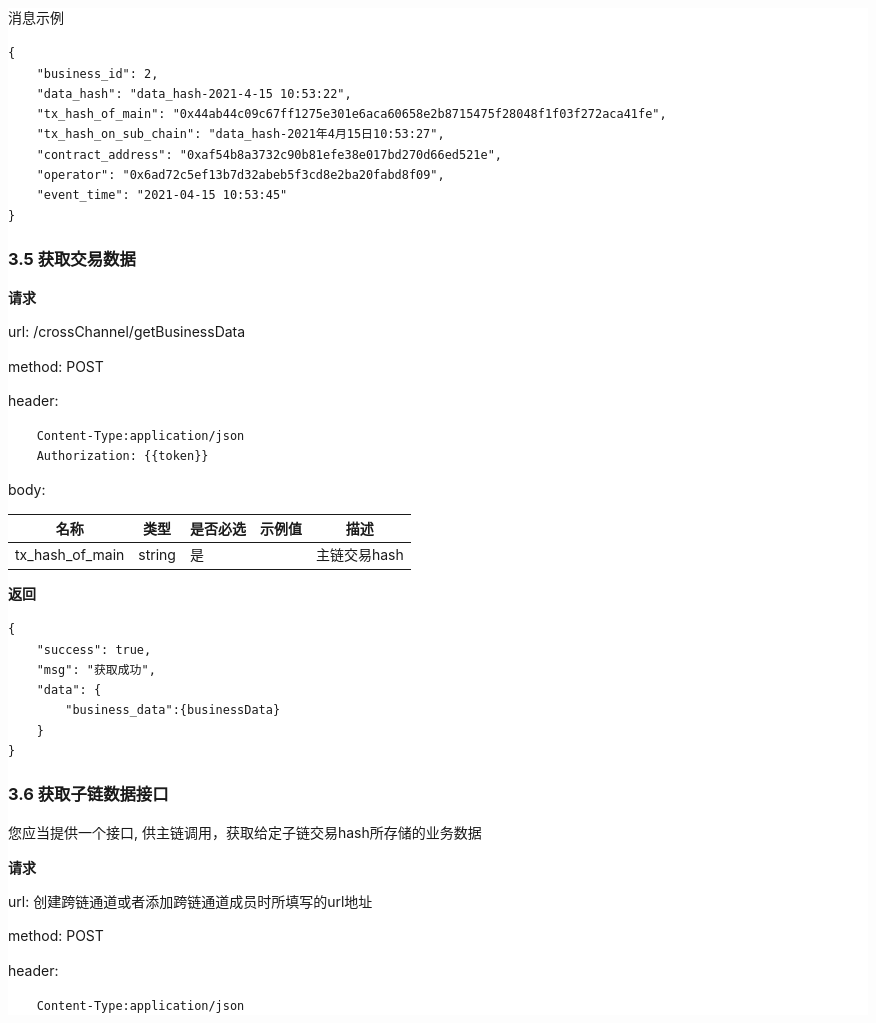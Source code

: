 消息示例
```
{
    "business_id": 2,
    "data_hash": "data_hash-2021-4-15 10:53:22",
    "tx_hash_of_main": "0x44ab44c09c67ff1275e301e6aca60658e2b8715475f28048f1f03f272aca41fe",
    "tx_hash_on_sub_chain": "data_hash-2021年4月15日10:53:27",
    "contract_address": "0xaf54b8a3732c90b81efe38e017bd270d66ed521e",
    "operator": "0x6ad72c5ef13b7d32abeb5f3cd8e2ba20fabd8f09",
    "event_time": "2021-04-15 10:53:45"
}
```

### 3.5 获取交易数据
**请求**

url: /crossChannel/getBusinessData

method: POST

header:
```
    Content-Type:application/json
    Authorization: {{token}}
```

body:

| 名称              | 类型     | 是否必选 | 示例值  | 描述       |
| --------------- | ------ | ---- | ---- | -------- |
| tx_hash_of_main | string | 是    |      | 主链交易hash |

**返回**
```
{
    "success": true,
    "msg": "获取成功",
    "data": {
        "business_data":{businessData}
    }
}
```

### 3.6 获取子链数据接口
您应当提供一个接口, 供主链调用，获取给定子链交易hash所存储的业务数据

**请求**

url: 创建跨链通道或者添加跨链通道成员时所填写的url地址

method: POST

header:
```
    Content-Type:application/json
```
